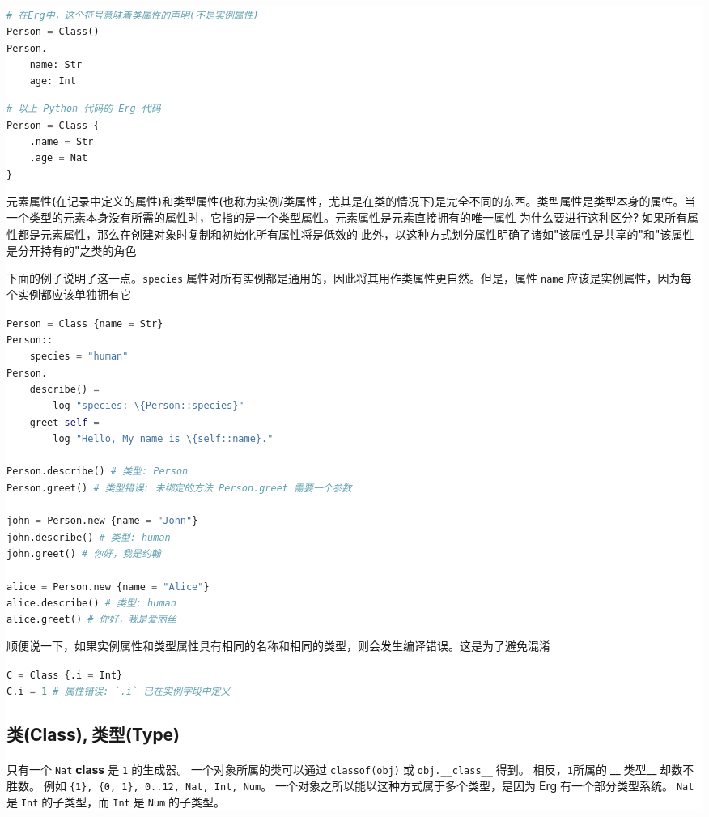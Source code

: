 ```python
# 在Erg中，这个符号意味着类属性的声明(不是实例属性)
Person = Class()
Person.
    name: Str
    age: Int
```

```python
# 以上 Python 代码的 Erg 代码
Person = Class {
    .name = Str
    .age = Nat
}
```

元素属性(在记录中定义的属性)和类型属性(也称为实例/类属性，尤其是在类的情况下)是完全不同的东西。类型属性是类型本身的属性。当一个类型的元素本身没有所需的属性时，它指的是一个类型属性。元素属性是元素直接拥有的唯一属性
为什么要进行这种区分? 如果所有属性都是元素属性，那么在创建对象时复制和初始化所有属性将是低效的
此外，以这种方式划分属性明确了诸如"该属性是共享的"和"该属性是分开持有的"之类的角色

下面的例子说明了这一点。`species` 属性对所有实例都是通用的，因此将其用作类属性更自然。但是，属性 `name` 应该是实例属性，因为每个实例都应该单独拥有它

```python
Person = Class {name = Str}
Person::
    species = "human"
Person.
    describe() =
        log "species: \{Person::species}"
    greet self =
        log "Hello, My name is \{self::name}."

Person.describe() # 类型: Person
Person.greet() # 类型错误: 未绑定的方法 Person.greet 需要一个参数

john = Person.new {name = "John"}
john.describe() # 类型: human
john.greet() # 你好，我是约翰

alice = Person.new {name = "Alice"}
alice.describe() # 类型: human
alice.greet() # 你好，我是爱丽丝
```

顺便说一下，如果实例属性和类型属性具有相同的名称和相同的类型，则会发生编译错误。这是为了避免混淆

```python
C = Class {.i = Int}
C.i = 1 # 属性错误: `.i` 已在实例字段中定义
```

## 类(Class), 类型(Type)

只有一个 `Nat` __class__ 是 `1` 的生成器。 一个对象所属的类可以通过 `classof(obj)` 或 `obj.__class__` 得到。
相反，`1`所属的 __ 类型__ 却数不胜数。 例如 `{1}, {0, 1}, 0..12, Nat, Int, Num`。
一个对象之所以能以这种方式属于多个类型，是因为 Erg 有一个部分类型系统。 `Nat` 是 `Int` 的子类型，而 `Int` 是 `Num` 的子类型。
